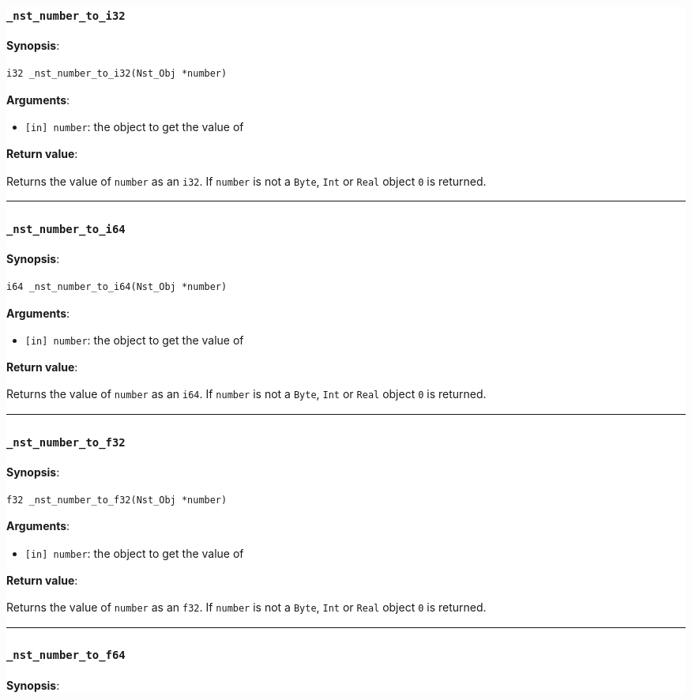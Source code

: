 
### `_nst_number_to_i32`

**Synopsis**:

```better-c
i32 _nst_number_to_i32(Nst_Obj *number)
```

**Arguments**:

- `[in] number`: the object to get the value of

**Return value**:

Returns the value of `number` as an `i32`. If `number` is not a `Byte`, `Int` or
`Real` object `0` is returned.

---

### `_nst_number_to_i64`

**Synopsis**:

```better-c
i64 _nst_number_to_i64(Nst_Obj *number)
```

**Arguments**:

- `[in] number`: the object to get the value of

**Return value**:

Returns the value of `number` as an `i64`. If `number` is not a `Byte`, `Int` or
`Real` object `0` is returned.

---

### `_nst_number_to_f32`

**Synopsis**:

```better-c
f32 _nst_number_to_f32(Nst_Obj *number)
```

**Arguments**:

- `[in] number`: the object to get the value of

**Return value**:

Returns the value of `number` as an `f32`. If `number` is not a `Byte`, `Int` or
`Real` object `0` is returned.

---

### `_nst_number_to_f64`

**Synopsis**:
